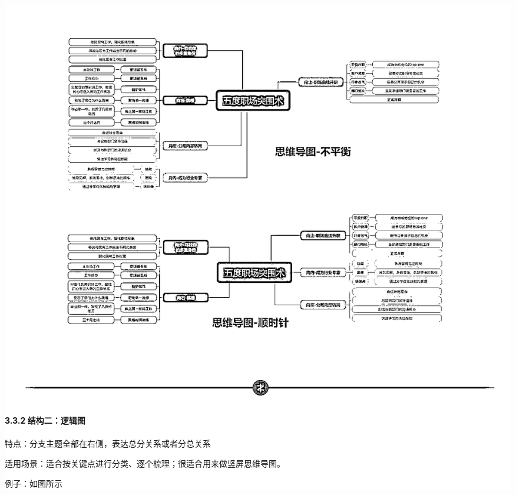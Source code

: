 ![](img/74bf59bc136161ea75b8c4c74f44f365.png)

![](img/40542496c41dfcb642c866952a010663.png)

#### 3.3.2 结构二：逻辑图

特点：分支主题全部在右侧，表达总分关系或者分总关系

适用场景：适合按关键点进行分类、逐个梳理；很适合用来做竖屏思维导图。

例子：如图所示
